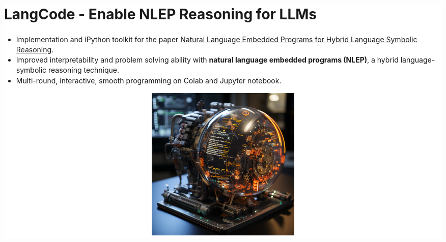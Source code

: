 # LangCode - Enable NLEP Reasoning for LLMs
- Implementation and iPython toolkit for the paper [Natural Language Embedded Programs for Hybrid Language Symbolic Reasoning](https://arxiv.org/pdf/2309.10814.pdf).
- Improved interpretability and problem solving ability with **natural language embedded programs (NLEP)**, a hybrid language-symbolic reasoning technique.
- Multi-round, interactive, smooth programming on Colab and Jupyter notebook.

<div align="center">

<img src="images/demo.png" width="280px">
